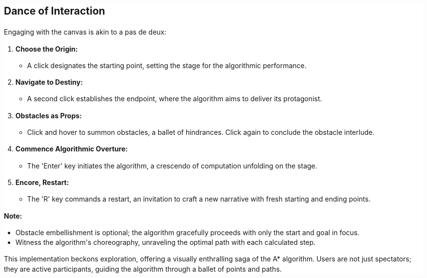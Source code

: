 ## Dance of Interaction

Engaging with the canvas is akin to a pas de deux:

1. **Choose the Origin:**
   - A click designates the starting point, setting the stage for the algorithmic performance.

2. **Navigate to Destiny:**
   - A second click establishes the endpoint, where the algorithm aims to deliver its protagonist.

3. **Obstacles as Props:**
   - Click and hover to summon obstacles, a ballet of hindrances. Click again to conclude the obstacle interlude.

4. **Commence Algorithmic Overture:**
   - The 'Enter' key initiates the algorithm, a crescendo of computation unfolding on the stage.

5. **Encore, Restart:**
   - The 'R' key commands a restart, an invitation to craft a new narrative with fresh starting and ending points.

**Note:**
- Obstacle embellishment is optional; the algorithm gracefully proceeds with only the start and goal in focus.
- Witness the algorithm's choreography, unraveling the optimal path with each calculated step.

This implementation beckons exploration, offering a visually enthralling saga of the A* algorithm. Users are not just spectators; they are active participants, guiding the algorithm through a ballet of points and paths.
